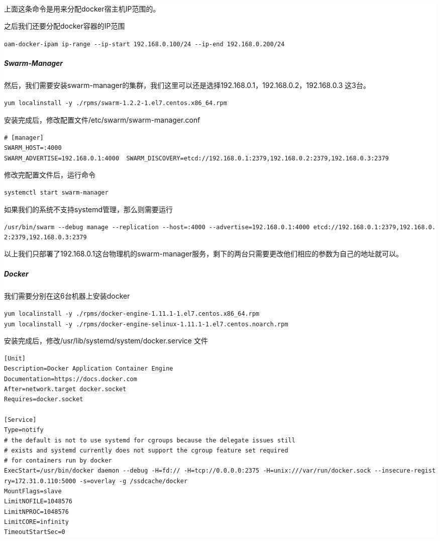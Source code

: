 上面这条命令是用来分配docker宿主机IP范围的。

之后我们还要分配docker容器的IP范围

```
oam-docker-ipam ip-range --ip-start 192.168.0.100/24 --ip-end 192.168.0.200/24
```



##### Swarm-Manager

然后，我们需要安装swarm-manager的集群，我们这里可以还是选择192.168.0.1，192.168.0.2，192.168.0.3 这3台。

```shell
yum localinstall -y ./rpms/swarm-1.2.2-1.el7.centos.x86_64.rpm
```

安装完成后，修改配置文件/etc/swarm/swarm-manager.conf

```
# [manager]
SWARM_HOST=:4000
SWARM_ADVERTISE=192.168.0.1:4000  SWARM_DISCOVERY=etcd://192.168.0.1:2379,192.168.0.2:2379,192.168.0.3:2379
```

修改完配置文件后，运行命令

```shell
systemctl start swarm-manager
```

如果我们的系统不支持systemd管理，那么则需要运行

```shell
/usr/bin/swarm --debug manage --replication --host=:4000 --advertise=192.168.0.1:4000 etcd://192.168.0.1:2379,192.168.0.2:2379,192.168.0.3:2379
```

以上我们只部署了192.168.0.1这台物理机的swarm-manager服务，剩下的两台只需要更改他们相应的参数为自己的地址就可以。



##### Docker



我们需要分别在这6台机器上安装docker

```shell
yum localinstall -y ./rpms/docker-engine-1.11.1-1.el7.centos.x86_64.rpm
yum localinstall -y ./rpms/docker-engine-selinux-1.11.1-1.el7.centos.noarch.rpm
```

安装完成后，修改/usr/lib/systemd/system/docker.service 文件

```
[Unit]
Description=Docker Application Container Engine
Documentation=https://docs.docker.com
After=network.target docker.socket
Requires=docker.socket

[Service]
Type=notify
# the default is not to use systemd for cgroups because the delegate issues still
# exists and systemd currently does not support the cgroup feature set required
# for containers run by docker
ExecStart=/usr/bin/docker daemon --debug -H=fd:// -H=tcp://0.0.0.0:2375 -H=unix:///var/run/docker.sock --insecure-registry=172.31.0.110:5000 -s=overlay -g /ssdcache/docker
MountFlags=slave
LimitNOFILE=1048576
LimitNPROC=1048576
LimitCORE=infinity
TimeoutStartSec=0
```